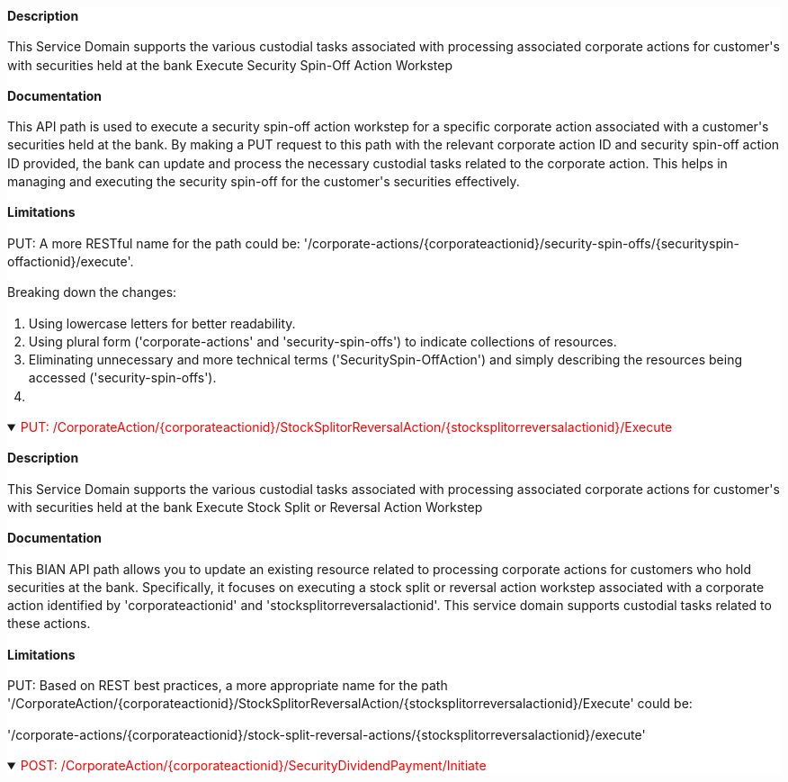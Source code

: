   **Description**

  This Service Domain supports the various custodial tasks associated with processing associated corporate actions for customer's with securities held at the bank Execute Security Spin-Off Action Workstep

  **Documentation**

  This API path is used to execute a security spin-off action workstep for a specific corporate action associated with a customer's securities held at the bank. By making a PUT request to this path with the relevant corporate action ID and security spin-off action ID provided, the bank can update and process the necessary custodial tasks related to the corporate action. This helps in managing and executing the security spin-off for the customer's securities effectively.

  **Limitations**

  PUT: A more RESTful name for the path could be: '/corporate-actions/{corporateactionid}/security-spin-offs/{securityspin-offactionid}/execute'. 

Breaking down the changes:
1. Using lowercase letters for better readability.
2. Using plural form ('corporate-actions' and 'security-spin-offs') to indicate collections of resources.
3. Eliminating unnecessary and more technical terms ('SecuritySpin-OffAction') and simply describing the resources being accessed ('security-spin-offs').
4.

</details>

<details open>
  <summary><span style='color:red;'>PUT: /CorporateAction/{corporateactionid}/StockSplitorReversalAction/{stocksplitorreversalactionid}/Execute</span></summary>

  **Description**

  This Service Domain supports the various custodial tasks associated with processing associated corporate actions for customer's with securities held at the bank Execute Stock Split or Reversal Action Workstep

  **Documentation**

  This BIAN API path allows you to update an existing resource related to processing corporate actions for customers who hold securities at the bank. Specifically, it focuses on executing a stock split or reversal action workstep associated with a corporate action identified by 'corporateactionid' and 'stocksplitorreversalactionid'. This service domain supports custodial tasks related to these actions.

  **Limitations**

  PUT: Based on REST best practices, a more appropriate name for the path '/CorporateAction/{corporateactionid}/StockSplitorReversalAction/{stocksplitorreversalactionid}/Execute' could be:

'/corporate-actions/{corporateactionid}/stock-split-reversal-actions/{stocksplitorreversalactionid}/execute'

</details>

<details open>
  <summary><span style='color:red;'>POST: /CorporateAction/{corporateactionid}/SecurityDividendPayment/Initiate</span></summary>
